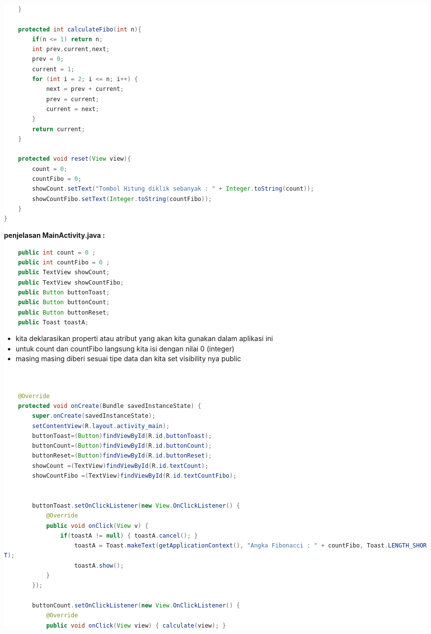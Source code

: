 ``` java
    }

    protected int calculateFibo(int n){
        if(n <= 1) return n;
        int prev,current,next;
        prev = 0;
        current = 1;
        for (int i = 2; i <= n; i++) {
            next = prev + current;
            prev = current;
            current = next;
        }
        return current;
    }

    protected void reset(View view){
        count = 0;
        countFibo = 0;
        showCount.setText("Tombol Hitung diklik sebanyak : " + Integer.toString(count));
        showCountFibo.setText(Integer.toString(countFibo));
    }
}
```

**penjelasan MainActivity.java :**   
``` Java
    public int count = 0 ;
    public int countFibo = 0 ;
    public TextView showCount;
    public TextView showCountFibo;
    public Button buttonToast;
    public Button buttonCount;
    public Button buttonReset;
    public Toast toastA;
```  
* kita deklarasikan properti atau atribut yang akan kita gunakan dalam aplikasi ini
* untuk count dan countFibo langsung kita isi dengan nilai 0 (integer)
* masing masing diberi sesuai tipe data dan kita set visibility nya public
<br> <br> <br>
```java
    @Override
    protected void onCreate(Bundle savedInstanceState) {
        super.onCreate(savedInstanceState);
        setContentView(R.layout.activity_main);
        buttonToast=(Button)findViewById(R.id.buttonToast);
        buttonCount=(Button)findViewById(R.id.buttonCount);
        buttonReset=(Button)findViewById(R.id.buttonReset);
        showCount =(TextView)findViewById(R.id.textCount);
        showCountFibo =(TextView)findViewById(R.id.textCountFibo);


        buttonToast.setOnClickListener(new View.OnClickListener() {
            @Override
            public void onClick(View v) {
                if(toastA != null) { toastA.cancel(); }
                    toastA = Toast.makeText(getApplicationContext(), "Angka Fibonacci : " + countFibo, Toast.LENGTH_SHORT);
                    toastA.show();
            }
        });

        buttonCount.setOnClickListener(new View.OnClickListener() {
            @Override
            public void onClick(View view) { calculate(view); }
```